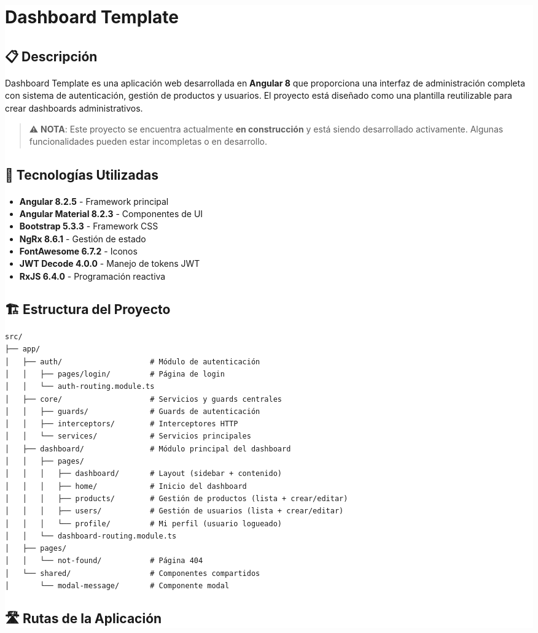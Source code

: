 # Dashboard Template

## 📋 Descripción

Dashboard Template es una aplicación web desarrollada en **Angular 8** que proporciona una interfaz de administración completa con sistema de autenticación, gestión de productos y usuarios. El proyecto está diseñado como una plantilla reutilizable para crear dashboards administrativos.

> ⚠️ **NOTA**: Este proyecto se encuentra actualmente **en construcción** y está siendo desarrollado activamente. Algunas funcionalidades pueden estar incompletas o en desarrollo.

## 🚀 Tecnologías Utilizadas

- **Angular 8.2.5** - Framework principal
- **Angular Material 8.2.3** - Componentes de UI
- **Bootstrap 5.3.3** - Framework CSS
- **NgRx 8.6.1** - Gestión de estado
- **FontAwesome 6.7.2** - Iconos
- **JWT Decode 4.0.0** - Manejo de tokens JWT
- **RxJS 6.4.0** - Programación reactiva

## 🏗️ Estructura del Proyecto

```
src/
├── app/
│   ├── auth/                    # Módulo de autenticación
│   │   ├── pages/login/         # Página de login
│   │   └── auth-routing.module.ts
│   ├── core/                    # Servicios y guards centrales
│   │   ├── guards/              # Guards de autenticación
│   │   ├── interceptors/        # Interceptores HTTP
│   │   └── services/            # Servicios principales
│   ├── dashboard/               # Módulo principal del dashboard
│   │   ├── pages/
│   │   │   ├── dashboard/       # Layout (sidebar + contenido)
│   │   │   ├── home/            # Inicio del dashboard
│   │   │   ├── products/        # Gestión de productos (lista + crear/editar)
│   │   │   ├── users/           # Gestión de usuarios (lista + crear/editar)
│   │   │   └── profile/         # Mi perfil (usuario logueado)
│   │   └── dashboard-routing.module.ts
│   ├── pages/
│   │   └── not-found/           # Página 404
│   └── shared/                  # Componentes compartidos
│       └── modal-message/       # Componente modal
```

## 🛣️ Rutas de la Aplicación
